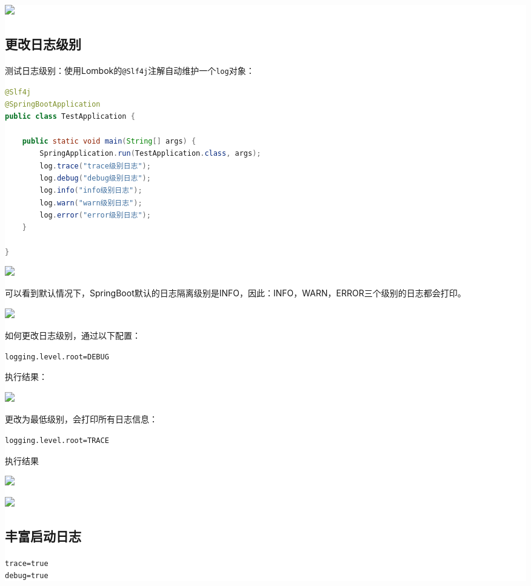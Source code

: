![](https://cdn.nlark.com/yuque/0/2024/png/21376908/1730804471502-31c64115-c49a-4d76-92e0-90e9ae543b32.png)

## 更改日志级别

测试日志级别：使用Lombok的`@Slf4j`注解自动维护一个`log`对象：

```java
@Slf4j
@SpringBootApplication
public class TestApplication {

    public static void main(String[] args) {
        SpringApplication.run(TestApplication.class, args);
        log.trace("trace级别日志");
        log.debug("debug级别日志");
        log.info("info级别日志");
        log.warn("warn级别日志");
        log.error("error级别日志");
    }

}
```

![](https://cdn.nlark.com/yuque/0/2024/png/21376908/1731728106979-3b61f113-9257-42b6-8c82-543d7914a0ce.png?x-oss-process=image%2Fformat%2Cwebp)

可以看到默认情况下，SpringBoot默认的日志隔离级别是INFO，因此：INFO，WARN，ERROR三个级别的日志都会打印。

![](https://cdn.nlark.com/yuque/0/2024/png/21376908/1730804471502-31c64115-c49a-4d76-92e0-90e9ae543b32.png)

如何更改日志级别，通过以下配置：

```properties
logging.level.root=DEBUG
```

执行结果：

![](https://cdn.nlark.com/yuque/0/2024/png/21376908/1731729136927-1440a2bf-8b96-49c1-9d78-aa9f270a7deb.png?x-oss-process=image%2Fformat%2Cwebp)

更改为最低级别，会打印所有日志信息：

```properties
logging.level.root=TRACE
```

执行结果

![](https://cdn.nlark.com/yuque/0/2024/png/21376908/1731729214172-ae5c8ba3-c73e-40c6-a450-7511953a1402.png?x-oss-process=image%2Fformat%2Cwebp)

![](https://cdn.nlark.com/yuque/0/2024/png/21376908/1730804471502-31c64115-c49a-4d76-92e0-90e9ae543b32.png)

## 丰富启动日志

```properties
trace=true
debug=true
```

